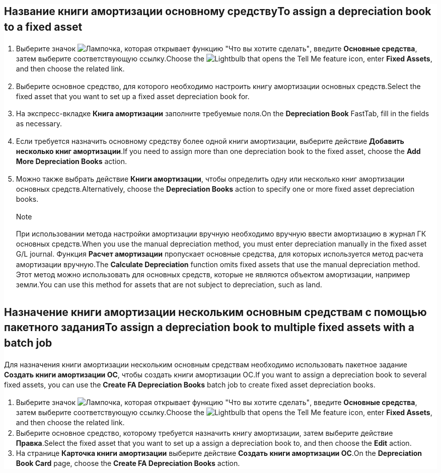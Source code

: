 ## <a name="to-assign-a-depreciation-book-to-a-fixed-asset"></a><span data-ttu-id="6dd4c-125">Название книги амортизации основному средству</span><span class="sxs-lookup"><span data-stu-id="6dd4c-125">To assign a depreciation book to a fixed asset</span></span>
1. <span data-ttu-id="6dd4c-126">Выберите значок ![Лампочка, которая открывает функцию "Что вы хотите сделать"](media/ui-search/search_small.png "Что вы хотите сделать"), введите **Основные средства**, затем выберите соответствующую ссылку.</span><span class="sxs-lookup"><span data-stu-id="6dd4c-126">Choose the ![Lightbulb that opens the Tell Me feature](media/ui-search/search_small.png "Tell me what you want to do") icon, enter **Fixed Assets**, and then choose the related link.</span></span>
2. <span data-ttu-id="6dd4c-127">Выберите основное средство, для которого необходимо настроить книгу амортизации основных средств.</span><span class="sxs-lookup"><span data-stu-id="6dd4c-127">Select the fixed asset that you want to set up a fixed asset depreciation book for.</span></span>
3. <span data-ttu-id="6dd4c-128">На экспресс-вкладке **Книга амортизации** заполните требуемые поля.</span><span class="sxs-lookup"><span data-stu-id="6dd4c-128">On the **Depreciation Book** FastTab, fill in the fields as necessary.</span></span>
4. <span data-ttu-id="6dd4c-129">Если требуется назначить основному средству более одной книги амортизации, выберите действие **Добавить несколько книг амортизации**.</span><span class="sxs-lookup"><span data-stu-id="6dd4c-129">If you need to assign more than one depreciation book to the fixed asset, choose the **Add More Depreciation Books** action.</span></span>
5. <span data-ttu-id="6dd4c-130">Можно также выбрать действие **Книги амортизации**, чтобы определить одну или несколько книг амортизации основных средств.</span><span class="sxs-lookup"><span data-stu-id="6dd4c-130">Alternatively, choose the **Depreciation Books** action to specify one or more fixed asset depreciation books.</span></span>

    > [!NOTE]  
    >   <span data-ttu-id="6dd4c-131">При использовании метода настройки амортизации вручную необходимо вручную ввести амортизацию в журнал ГК основных средств.</span><span class="sxs-lookup"><span data-stu-id="6dd4c-131">When you use the manual depreciation method, you must enter depreciation manually in the fixed asset G/L journal.</span></span> <span data-ttu-id="6dd4c-132">Функция **Расчет амортизации** пропускает основные средства, для которых используется метод расчета амортизации вручную.</span><span class="sxs-lookup"><span data-stu-id="6dd4c-132">The **Calculate Depreciation** function omits fixed assets that use the manual depreciation method.</span></span> <span data-ttu-id="6dd4c-133">Этот метод можно использовать для основных средств, которые не являются объектом амортизации, например земли.</span><span class="sxs-lookup"><span data-stu-id="6dd4c-133">You can use this method for assets that are not subject to depreciation, such as land.</span></span>

## <a name="to-assign-a-depreciation-book-to-multiple-fixed-assets-with-a-batch-job"></a><span data-ttu-id="6dd4c-134">Назначение книги амортизации нескольким основным средствам с помощью пакетного задания</span><span class="sxs-lookup"><span data-stu-id="6dd4c-134">To assign a depreciation book to multiple fixed assets with a batch job</span></span>
<span data-ttu-id="6dd4c-135">Для назначения книги амортизации нескольким основным средствам необходимо использовать пакетное задание **Создать книги амортизации ОС**, чтобы создать книги амортизации ОС.</span><span class="sxs-lookup"><span data-stu-id="6dd4c-135">If you want to assign a depreciation book to several fixed assets, you can use the **Create FA Depreciation Books** batch job to create fixed asset depreciation books.</span></span>  

1. <span data-ttu-id="6dd4c-136">Выберите значок ![Лампочка, которая открывает функцию "Что вы хотите сделать"](media/ui-search/search_small.png "Что вы хотите сделать"), введите **Основные средства**, затем выберите соответствующую ссылку.</span><span class="sxs-lookup"><span data-stu-id="6dd4c-136">Choose the ![Lightbulb that opens the Tell Me feature](media/ui-search/search_small.png "Tell me what you want to do") icon, enter **Fixed Assets**, and then choose the related link.</span></span>
2. <span data-ttu-id="6dd4c-137">Выберите основное средство, которому требуется назначить книгу амортизации, затем выберите действие **Правка**.</span><span class="sxs-lookup"><span data-stu-id="6dd4c-137">Select the fixed asset that you want to set up a assign a depreciation book to, and then choose the **Edit** action.</span></span>
3. <span data-ttu-id="6dd4c-138">На странице **Карточка книги амортизации** выберите действие **Создать книги амортизации ОС**.</span><span class="sxs-lookup"><span data-stu-id="6dd4c-138">On the **Depreciation Book Card** page, choose the **Create FA Depreciation Books** action.</span></span>
